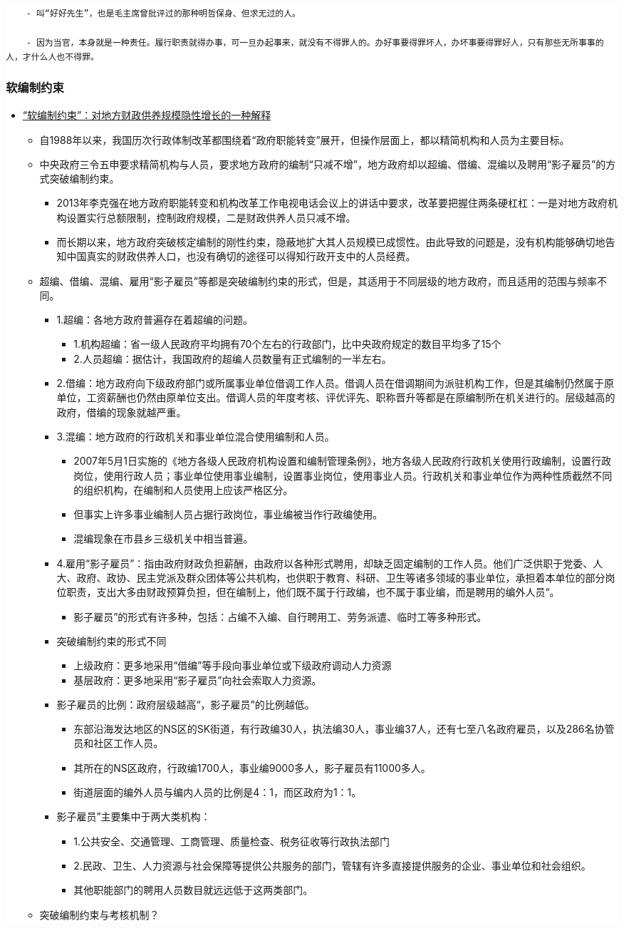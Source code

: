         - 叫“好好先生”，也是毛主席曾批评过的那种明哲保身、但求无过的人。

        - 因为当官，本身就是一种责任。履行职责就得办事，可一旦办起事来，就没有不得罪人的。办好事要得罪坏人，办坏事要得罪好人，只有那些无所事事的人，才什么人也不得罪。

### 软编制约束

- [“软编制约束”：对地方财政供养规模隐性增长的一种解释]()

    - 自1988年以来，我国历次行政体制改革都围绕着“政府职能转变”展开，但操作层面上，都以精简机构和人员为主要目标。

    - 中央政府三令五申要求精简机构与人员，要求地方政府的编制“只减不增”，地方政府却以超编、借编、混编以及聘用“影子雇员”的方式突破编制约束。

        - 2013年李克强在地方政府职能转变和机构改革工作电视电话会议上的讲话中要求，改革要把握住两条硬杠杠：一是对地方政府机构设置实行总额限制，控制政府规模，二是财政供养人员只减不增。

        - 而长期以来，地方政府突破核定编制的刚性约束，隐蔽地扩大其人员规模已成惯性。由此导致的问题是，没有机构能够确切地告知中国真实的财政供养人口，也没有确切的途径可以得知行政开支中的人员经费。

    - 超编、借编、混编、雇用“影子雇员”等都是突破编制约束的形式，但是，其适用于不同层级的地方政府，而且适用的范围与频率不同。

        - 1.超编：各地方政府普遍存在着超编的问题。

            - 1.机构超编：省一级人民政府平均拥有70个左右的行政部门，比中央政府规定的数目平均多了15个
            - 2.人员超编：据估计，我国政府的超编人员数量有正式编制的一半左右。

        - 2.借编：地方政府向下级政府部门或所属事业单位借调工作人员。借调人员在借调期间为派驻机构工作，但是其编制仍然属于原单位，工资薪酬也仍然由原单位支出。借调人员的年度考核、评优评先、职称晋升等都是在原编制所在机关进行的。层级越高的政府，借编的现象就越严重。

        - 3.混编：地方政府的行政机关和事业单位混合使用编制和人员。

            - 2007年5月1日实施的《地方各级人民政府机构设置和编制管理条例》，地方各级人民政府行政机关使用行政编制，设置行政岗位，使用行政人员；事业单位使用事业编制，设置事业岗位，使用事业人员。行政机关和事业单位作为两种性质截然不同的组织机构，在编制和人员使用上应该严格区分。

            - 但事实上许多事业编制人员占据行政岗位，事业编被当作行政编使用。

            - 混编现象在市县乡三级机关中相当普遍。

        - 4.雇用“影子雇员”：指由政府财政负担薪酬，由政府以各种形式聘用，却缺乏固定编制的工作人员。他们广泛供职于党委、人大、政府、政协、民主党派及群众团体等公共机构，也供职于教育、科研、卫生等诸多领域的事业单位，承担着本单位的部分岗位职责，支出大多由财政预算负担，但在编制上，他们既不属于行政编，也不属于事业编，而是聘用的编外人员“。

            - 影子雇员”的形式有许多种，包括：占编不入编、自行聘用工、劳务派遣、临时工等多种形式。

        - 突破编制约束的形式不同
            - 上级政府：更多地采用“借编”等手段向事业单位或下级政府调动人力资源
            - 基层政府：更多地采用“影子雇员”向社会索取人力资源。

        - 影子雇员的比例：政府层级越高“，影子雇员”的比例越低。

            - 东部沿海发达地区的NS区的SK街道，有行政编30人，执法编30人，事业编37人，还有七至八名政府雇员，以及286名协管员和社区工作人员。

            - 其所在的NS区政府，行政编1700人，事业编9000多人，影子雇员有11000多人。

            - 街道层面的编外人员与编内人员的比例是4：1，而区政府为1：1。

        - 影子雇员”主要集中于两大类机构：

            - 1.公共安全、交通管理、工商管理、质量检查、税务征收等行政执法部门

            - 2.民政、卫生、人力资源与社会保障等提供公共服务的部门，管辖有许多直接提供服务的企业、事业单位和社会组织。

            - 其他职能部门的聘用人员数目就远远低于这两类部门。


    - 突破编制约束与考核机制？
